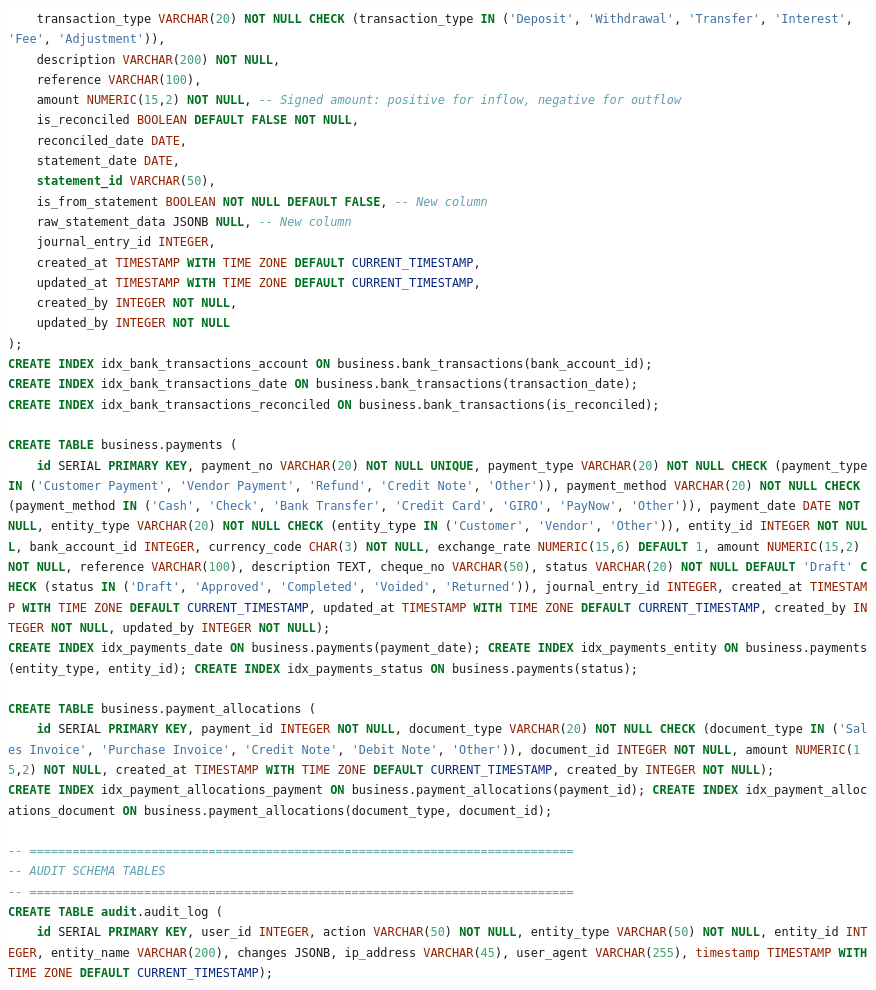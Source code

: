 ```sql
    transaction_type VARCHAR(20) NOT NULL CHECK (transaction_type IN ('Deposit', 'Withdrawal', 'Transfer', 'Interest', 'Fee', 'Adjustment')), 
    description VARCHAR(200) NOT NULL, 
    reference VARCHAR(100), 
    amount NUMERIC(15,2) NOT NULL, -- Signed amount: positive for inflow, negative for outflow
    is_reconciled BOOLEAN DEFAULT FALSE NOT NULL, 
    reconciled_date DATE, 
    statement_date DATE, 
    statement_id VARCHAR(50), 
    is_from_statement BOOLEAN NOT NULL DEFAULT FALSE, -- New column
    raw_statement_data JSONB NULL, -- New column
    journal_entry_id INTEGER, 
    created_at TIMESTAMP WITH TIME ZONE DEFAULT CURRENT_TIMESTAMP, 
    updated_at TIMESTAMP WITH TIME ZONE DEFAULT CURRENT_TIMESTAMP, 
    created_by INTEGER NOT NULL, 
    updated_by INTEGER NOT NULL
);
CREATE INDEX idx_bank_transactions_account ON business.bank_transactions(bank_account_id); 
CREATE INDEX idx_bank_transactions_date ON business.bank_transactions(transaction_date); 
CREATE INDEX idx_bank_transactions_reconciled ON business.bank_transactions(is_reconciled);

CREATE TABLE business.payments (
    id SERIAL PRIMARY KEY, payment_no VARCHAR(20) NOT NULL UNIQUE, payment_type VARCHAR(20) NOT NULL CHECK (payment_type IN ('Customer Payment', 'Vendor Payment', 'Refund', 'Credit Note', 'Other')), payment_method VARCHAR(20) NOT NULL CHECK (payment_method IN ('Cash', 'Check', 'Bank Transfer', 'Credit Card', 'GIRO', 'PayNow', 'Other')), payment_date DATE NOT NULL, entity_type VARCHAR(20) NOT NULL CHECK (entity_type IN ('Customer', 'Vendor', 'Other')), entity_id INTEGER NOT NULL, bank_account_id INTEGER, currency_code CHAR(3) NOT NULL, exchange_rate NUMERIC(15,6) DEFAULT 1, amount NUMERIC(15,2) NOT NULL, reference VARCHAR(100), description TEXT, cheque_no VARCHAR(50), status VARCHAR(20) NOT NULL DEFAULT 'Draft' CHECK (status IN ('Draft', 'Approved', 'Completed', 'Voided', 'Returned')), journal_entry_id INTEGER, created_at TIMESTAMP WITH TIME ZONE DEFAULT CURRENT_TIMESTAMP, updated_at TIMESTAMP WITH TIME ZONE DEFAULT CURRENT_TIMESTAMP, created_by INTEGER NOT NULL, updated_by INTEGER NOT NULL);
CREATE INDEX idx_payments_date ON business.payments(payment_date); CREATE INDEX idx_payments_entity ON business.payments(entity_type, entity_id); CREATE INDEX idx_payments_status ON business.payments(status);

CREATE TABLE business.payment_allocations (
    id SERIAL PRIMARY KEY, payment_id INTEGER NOT NULL, document_type VARCHAR(20) NOT NULL CHECK (document_type IN ('Sales Invoice', 'Purchase Invoice', 'Credit Note', 'Debit Note', 'Other')), document_id INTEGER NOT NULL, amount NUMERIC(15,2) NOT NULL, created_at TIMESTAMP WITH TIME ZONE DEFAULT CURRENT_TIMESTAMP, created_by INTEGER NOT NULL);
CREATE INDEX idx_payment_allocations_payment ON business.payment_allocations(payment_id); CREATE INDEX idx_payment_allocations_document ON business.payment_allocations(document_type, document_id);

-- ============================================================================
-- AUDIT SCHEMA TABLES
-- ============================================================================
CREATE TABLE audit.audit_log (
    id SERIAL PRIMARY KEY, user_id INTEGER, action VARCHAR(50) NOT NULL, entity_type VARCHAR(50) NOT NULL, entity_id INTEGER, entity_name VARCHAR(200), changes JSONB, ip_address VARCHAR(45), user_agent VARCHAR(255), timestamp TIMESTAMP WITH TIME ZONE DEFAULT CURRENT_TIMESTAMP);
